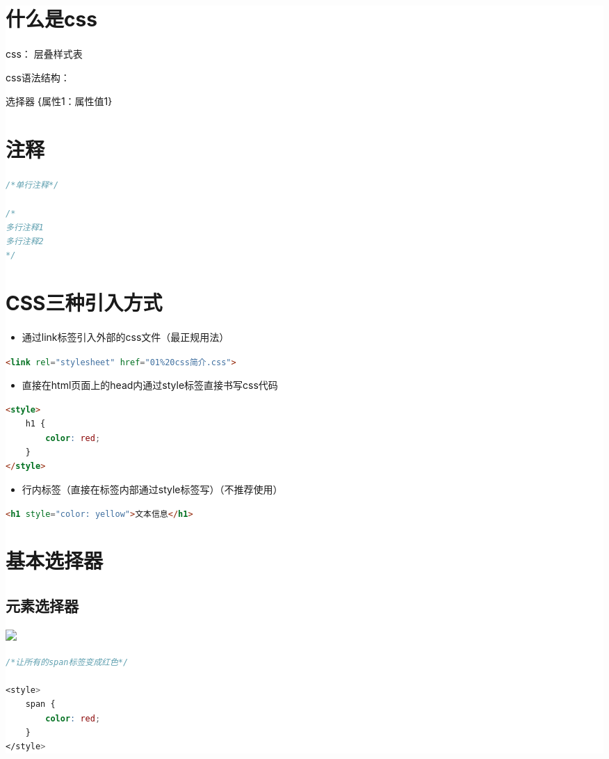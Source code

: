 # 什么是css

css： 层叠样式表

css语法结构：

选择器 {属性1：属性值1}

# 注释

```css
/*单行注释*/

/*
多行注释1
多行注释2
*/
```

# CSS三种引入方式

- 通过link标签引入外部的css文件（最正规用法）

```html
<link rel="stylesheet" href="01%20css简介.css">
```

- 直接在html页面上的head内通过style标签直接书写css代码

```html
<style>
    h1 {
        color: red;
    }
</style>
```



- 行内标签（直接在标签内部通过style标签写）（不推荐使用）

```html
<h1 style="color: yellow">文本信息</h1>
```

# 基本选择器

## 元素选择器

![](https://i.loli.net/2019/11/13/fLZFboaHrD4hP8v.png)

```css
/*让所有的span标签变成红色*/

<style>
	span {
    	color: red;
	}
</style>
```
